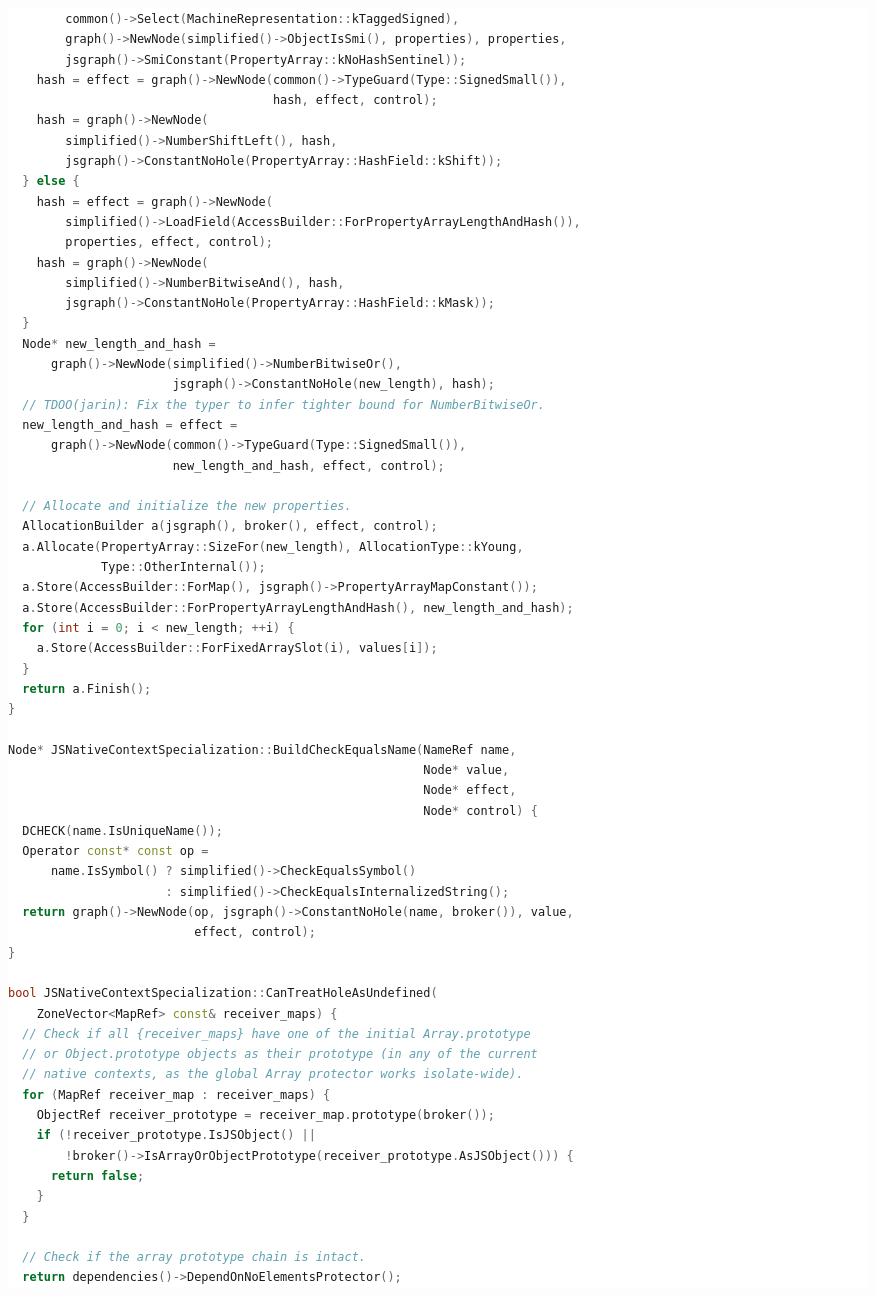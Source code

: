 ```cpp
        common()->Select(MachineRepresentation::kTaggedSigned),
        graph()->NewNode(simplified()->ObjectIsSmi(), properties), properties,
        jsgraph()->SmiConstant(PropertyArray::kNoHashSentinel));
    hash = effect = graph()->NewNode(common()->TypeGuard(Type::SignedSmall()),
                                     hash, effect, control);
    hash = graph()->NewNode(
        simplified()->NumberShiftLeft(), hash,
        jsgraph()->ConstantNoHole(PropertyArray::HashField::kShift));
  } else {
    hash = effect = graph()->NewNode(
        simplified()->LoadField(AccessBuilder::ForPropertyArrayLengthAndHash()),
        properties, effect, control);
    hash = graph()->NewNode(
        simplified()->NumberBitwiseAnd(), hash,
        jsgraph()->ConstantNoHole(PropertyArray::HashField::kMask));
  }
  Node* new_length_and_hash =
      graph()->NewNode(simplified()->NumberBitwiseOr(),
                       jsgraph()->ConstantNoHole(new_length), hash);
  // TDOO(jarin): Fix the typer to infer tighter bound for NumberBitwiseOr.
  new_length_and_hash = effect =
      graph()->NewNode(common()->TypeGuard(Type::SignedSmall()),
                       new_length_and_hash, effect, control);

  // Allocate and initialize the new properties.
  AllocationBuilder a(jsgraph(), broker(), effect, control);
  a.Allocate(PropertyArray::SizeFor(new_length), AllocationType::kYoung,
             Type::OtherInternal());
  a.Store(AccessBuilder::ForMap(), jsgraph()->PropertyArrayMapConstant());
  a.Store(AccessBuilder::ForPropertyArrayLengthAndHash(), new_length_and_hash);
  for (int i = 0; i < new_length; ++i) {
    a.Store(AccessBuilder::ForFixedArraySlot(i), values[i]);
  }
  return a.Finish();
}

Node* JSNativeContextSpecialization::BuildCheckEqualsName(NameRef name,
                                                          Node* value,
                                                          Node* effect,
                                                          Node* control) {
  DCHECK(name.IsUniqueName());
  Operator const* const op =
      name.IsSymbol() ? simplified()->CheckEqualsSymbol()
                      : simplified()->CheckEqualsInternalizedString();
  return graph()->NewNode(op, jsgraph()->ConstantNoHole(name, broker()), value,
                          effect, control);
}

bool JSNativeContextSpecialization::CanTreatHoleAsUndefined(
    ZoneVector<MapRef> const& receiver_maps) {
  // Check if all {receiver_maps} have one of the initial Array.prototype
  // or Object.prototype objects as their prototype (in any of the current
  // native contexts, as the global Array protector works isolate-wide).
  for (MapRef receiver_map : receiver_maps) {
    ObjectRef receiver_prototype = receiver_map.prototype(broker());
    if (!receiver_prototype.IsJSObject() ||
        !broker()->IsArrayOrObjectPrototype(receiver_prototype.AsJSObject())) {
      return false;
    }
  }

  // Check if the array prototype chain is intact.
  return dependencies()->DependOnNoElementsProtector();
```